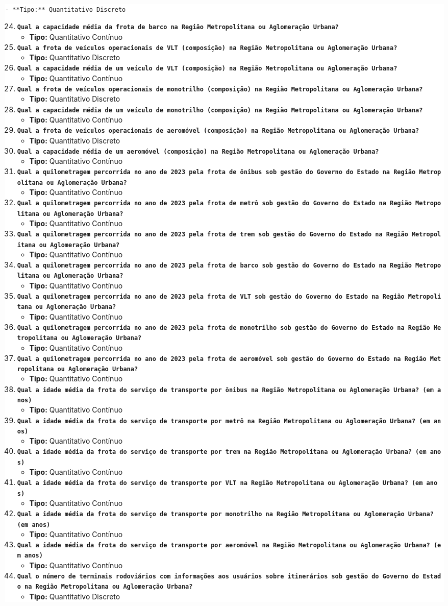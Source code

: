     - **Tipo:** Quantitativo Discreto
24. **`Qual a capacidade média da frota de barco na Região Metropolitana ou Aglomeração Urbana?`**
    - **Tipo:** Quantitativo Contínuo
25. **`Qual a frota de veículos operacionais de VLT (composição) na Região Metropolitana ou Aglomeração Urbana?`**
    - **Tipo:** Quantitativo Discreto
26. **`Qual a capacidade média de um veículo de VLT (composição) na Região Metropolitana ou Aglomeração Urbana?`**
    - **Tipo:** Quantitativo Contínuo
27. **`Qual a frota de veículos operacionais de monotrilho (composição) na Região Metropolitana ou Aglomeração Urbana?`**
    - **Tipo:** Quantitativo Discreto
28. **`Qual a capacidade média de um veículo de monotrilho (composição) na Região Metropolitana ou Aglomeração Urbana?`**
    - **Tipo:** Quantitativo Contínuo
29. **`Qual a frota de veículos operacionais de aeromóvel (composição) na Região Metropolitana ou Aglomeração Urbana?`**
    - **Tipo:** Quantitativo Discreto
30. **`Qual a capacidade média de um aeromóvel (composição) na Região Metropolitana ou Aglomeração Urbana?`**
    - **Tipo:** Quantitativo Contínuo
31. **`Qual a quilometragem percorrida no ano de 2023 pela frota de ônibus sob gestão do Governo do Estado na Região Metropolitana ou Aglomeração Urbana?`**
    - **Tipo:** Quantitativo Contínuo
32. **`Qual a quilometragem percorrida no ano de 2023 pela frota de metrô sob gestão do Governo do Estado na Região Metropolitana ou Aglomeração Urbana?`**
    - **Tipo:** Quantitativo Contínuo
33. **`Qual a quilometragem percorrida no ano de 2023 pela frota de trem sob gestão do Governo do Estado na Região Metropolitana ou Aglomeração Urbana?`**
    - **Tipo:** Quantitativo Contínuo
34. **`Qual a quilometragem percorrida no ano de 2023 pela frota de barco sob gestão do Governo do Estado na Região Metropolitana ou Aglomeração Urbana?`**
    - **Tipo:** Quantitativo Contínuo
35. **`Qual a quilometragem percorrida no ano de 2023 pela frota de VLT sob gestão do Governo do Estado na Região Metropolitana ou Aglomeração Urbana?`**
    - **Tipo:** Quantitativo Contínuo
36. **`Qual a quilometragem percorrida no ano de 2023 pela frota de monotrilho sob gestão do Governo do Estado na Região Metropolitana ou Aglomeração Urbana?`**
    - **Tipo:** Quantitativo Contínuo
37. **`Qual a quilometragem percorrida no ano de 2023 pela frota de aeromóvel sob gestão do Governo do Estado na Região Metropolitana ou Aglomeração Urbana?`**
    - **Tipo:** Quantitativo Contínuo
38. **`Qual a idade média da frota do serviço de transporte por ônibus na Região Metropolitana ou Aglomeração Urbana? (em anos)`**
    - **Tipo:** Quantitativo Contínuo
39. **`Qual a idade média da frota do serviço de transporte por metrô na Região Metropolitana ou Aglomeração Urbana? (em anos)`**
    - **Tipo:** Quantitativo Contínuo
40. **`Qual a idade média da frota do serviço de transporte por trem na Região Metropolitana ou Aglomeração Urbana? (em anos)`**
    - **Tipo:** Quantitativo Contínuo
41. **`Qual a idade média da frota do serviço de transporte por VLT na Região Metropolitana ou Aglomeração Urbana? (em anos)`**
    - **Tipo:** Quantitativo Contínuo
42. **`Qual a idade média da frota do serviço de transporte por monotrilho na Região Metropolitana ou Aglomeração Urbana? (em anos)`**
    - **Tipo:** Quantitativo Contínuo
43. **`Qual a idade média da frota do serviço de transporte por aeromóvel na Região Metropolitana ou Aglomeração Urbana? (em anos)`**
    - **Tipo:** Quantitativo Contínuo
44. **`Qual o número de terminais rodoviários com informações aos usuários sobre itinerários sob gestão do Governo do Estado na Região Metropolitana ou Aglomeração Urbana?`**
    - **Tipo:** Quantitativo Discreto